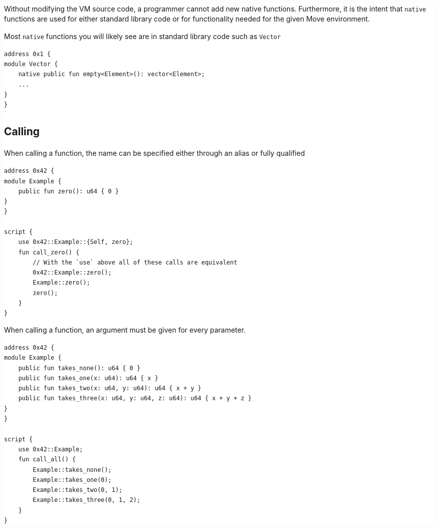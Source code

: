 Without modifying the VM source code, a programmer cannot add new native functions. Furthermore, it is the intent that `native` functions are used for either standard library code or for functionality needed for the given Move environment.

Most `native` functions you will likely see are in standard library code such as `Vector`

```rust=
address 0x1 {
module Vector {
    native public fun empty<Element>(): vector<Element>;
    ...
}
}
```

## Calling

When calling a function, the name can be specified either through an alias or fully qualified

```rust=
address 0x42 {
module Example {
    public fun zero(): u64 { 0 }
}
}

script {
    use 0x42::Example::{Self, zero};
    fun call_zero() {
        // With the `use` above all of these calls are equivalent
        0x42::Example::zero();
        Example::zero();
        zero();
    }
}
```

When calling a function, an argument must be given for every parameter.

```rust=
address 0x42 {
module Example {
    public fun takes_none(): u64 { 0 }
    public fun takes_one(x: u64): u64 { x }
    public fun takes_two(x: u64, y: u64): u64 { x + y }
    public fun takes_three(x: u64, y: u64, z: u64): u64 { x + y + z }
}
}

script {
    use 0x42::Example;
    fun call_all() {
        Example::takes_none();
        Example::takes_one(0);
        Example::takes_two(0, 1);
        Example::takes_three(0, 1, 2);
    }
}
```

